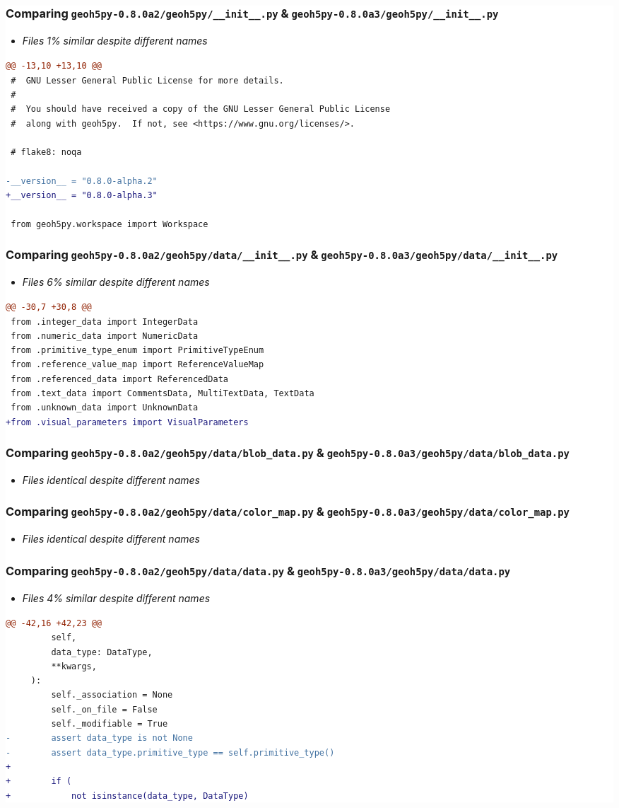 ### Comparing `geoh5py-0.8.0a2/geoh5py/__init__.py` & `geoh5py-0.8.0a3/geoh5py/__init__.py`

 * *Files 1% similar despite different names*

```diff
@@ -13,10 +13,10 @@
 #  GNU Lesser General Public License for more details.
 #
 #  You should have received a copy of the GNU Lesser General Public License
 #  along with geoh5py.  If not, see <https://www.gnu.org/licenses/>.
 
 # flake8: noqa
 
-__version__ = "0.8.0-alpha.2"
+__version__ = "0.8.0-alpha.3"
 
 from geoh5py.workspace import Workspace
```

### Comparing `geoh5py-0.8.0a2/geoh5py/data/__init__.py` & `geoh5py-0.8.0a3/geoh5py/data/__init__.py`

 * *Files 6% similar despite different names*

```diff
@@ -30,7 +30,8 @@
 from .integer_data import IntegerData
 from .numeric_data import NumericData
 from .primitive_type_enum import PrimitiveTypeEnum
 from .reference_value_map import ReferenceValueMap
 from .referenced_data import ReferencedData
 from .text_data import CommentsData, MultiTextData, TextData
 from .unknown_data import UnknownData
+from .visual_parameters import VisualParameters
```

### Comparing `geoh5py-0.8.0a2/geoh5py/data/blob_data.py` & `geoh5py-0.8.0a3/geoh5py/data/blob_data.py`

 * *Files identical despite different names*

### Comparing `geoh5py-0.8.0a2/geoh5py/data/color_map.py` & `geoh5py-0.8.0a3/geoh5py/data/color_map.py`

 * *Files identical despite different names*

### Comparing `geoh5py-0.8.0a2/geoh5py/data/data.py` & `geoh5py-0.8.0a3/geoh5py/data/data.py`

 * *Files 4% similar despite different names*

```diff
@@ -42,16 +42,23 @@
         self,
         data_type: DataType,
         **kwargs,
     ):
         self._association = None
         self._on_file = False
         self._modifiable = True
-        assert data_type is not None
-        assert data_type.primitive_type == self.primitive_type()
+
+        if (
+            not isinstance(data_type, DataType)
```